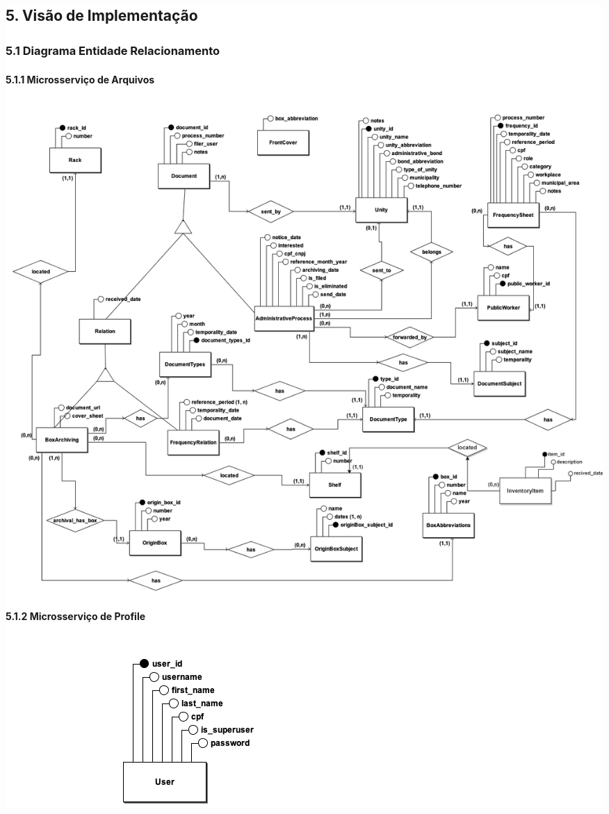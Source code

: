 ## **5. Visão de Implementação**

### **5.1 Diagrama Entidade Relacionamento**
#### 5.1.1 Microsserviço de Arquivos
[![DER_SysArq_v4.png](./imagens/DER_SysArq_v4.png)](./imagens/DER_SysArq_v4.png)
#### 5.1.2 Microsserviço de Profile
[![DER_Profile_v3.png](./imagens/DER_Profile_v3.png)](./imagens/DER_Profile_v3.png)
